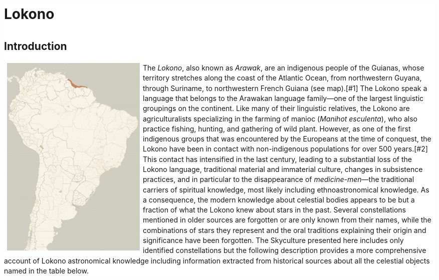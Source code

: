 # Lokono

## Introduction

<img src="illustrations/lokono_map_1.png" width="277" height="375" align="left"/>The *Lokono*, also known as *Arawak*, are an indigenous people of the Guianas, whose territory stretches along the coast of the Atlantic Ocean, from northwestern Guyana, through Suriname, to northwestern French Guiana (see map).[#1] The Lokono speak a language that belongs to the Arawakan language family&mdash;one of the largest linguistic groupings on the continent. Like many of their linguistic relatives, the Lokono are agriculturalists specializing in the farming of manioc (*Manihot esculenta*), who also practice fishing, hunting, and gathering of wild plant. However, as one of the first indigenous groups that was encountered by the Europeans at the time of conquest, the Lokono have been in contact with non-indigenous populations for over 500 years.[#2] This contact has intensified in the last century, leading to a substantial loss of the Lokono language, traditional material and immaterial culture, changes in subsistence practices, and in particular to the disappearance of *medicine-men*&mdash;the traditional carriers of spiritual knowledge, most likely including ethnoastronomical knowledge. As a consequence, the modern knowledge about celestial bodies appears to be but a fraction of what the Lokono knew about stars in the past. Several constellations mentioned in older sources are forgotten or are only known from their names, while the combinations of stars they represent and the oral traditions explaining their origin and significance have been forgotten. The Skyculture presented here includes only identified constellations but the following description provides a more comprehensive account of Lokono astronomical knowledge including information extracted from historical sources about all the celestial objects named in the table below.
